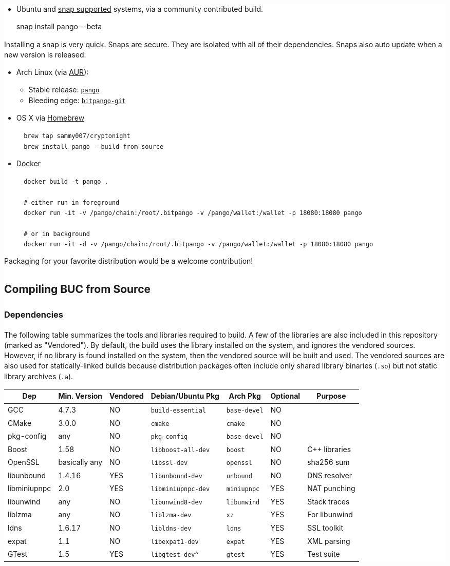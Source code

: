 * Ubuntu and [snap supported](https://snapcraft.io/docs/core/install) systems, via a community contributed build.

    snap install pango --beta

Installing a snap is very quick. Snaps are secure. They are isolated with all of their dependencies. Snaps also auto update when a new version is released.

* Arch Linux (via [AUR](https://aur.archlinux.org/)):
  - Stable release: [`pango`](https://aur.archlinux.org/packages/pango)
  - Bleeding edge: [`bitpango-git`](https://aur.archlinux.org/packages/bitpango-git)

* OS X via [Homebrew](http://brew.sh)

        brew tap sammy007/cryptonight
        brew install pango --build-from-source

* Docker

        docker build -t pango .
     
        # either run in foreground
        docker run -it -v /pango/chain:/root/.bitpango -v /pango/wallet:/wallet -p 18080:18080 pango

        # or in background
        docker run -it -d -v /pango/chain:/root/.bitpango -v /pango/wallet:/wallet -p 18080:18080 pango

Packaging for your favorite distribution would be a welcome contribution!

## Compiling BUC from Source

### Dependencies

The following table summarizes the tools and libraries required to build.  A
few of the libraries are also included in this repository (marked as
"Vendored"). By default, the build uses the library installed on the system,
and ignores the vendored sources. However, if no library is found installed on
the system, then the vendored source will be built and used. The vendored
sources are also used for statically-linked builds because distribution
packages often include only shared library binaries (`.so`) but not static
library archives (`.a`).

| Dep            | Min. Version  | Vendored | Debian/Ubuntu Pkg  | Arch Pkg       | Optional | Purpose        |
| -------------- | ------------- | ---------| ------------------ | -------------- | -------- | -------------- |
| GCC            | 4.7.3         | NO       | `build-essential`  | `base-devel`   | NO       |                |
| CMake          | 3.0.0         | NO       | `cmake`            | `cmake`        | NO       |                |
| pkg-config     | any           | NO       | `pkg-config`       | `base-devel`   | NO       |                |
| Boost          | 1.58          | NO       | `libboost-all-dev` | `boost`        | NO       | C++ libraries  |
| OpenSSL        | basically any | NO       | `libssl-dev`       | `openssl`      | NO       | sha256 sum     |
| libunbound     | 1.4.16        | YES      | `libunbound-dev`   | `unbound`      | NO       | DNS resolver   |
| libminiupnpc   | 2.0           | YES      | `libminiupnpc-dev` | `miniupnpc`    | YES      | NAT punching   |
| libunwind      | any           | NO       | `libunwind8-dev`   | `libunwind`    | YES      | Stack traces   |
| liblzma        | any           | NO       | `liblzma-dev`      | `xz`           | YES      | For libunwind  |
| ldns           | 1.6.17        | NO       | `libldns-dev`      | `ldns`         | YES      | SSL toolkit    |
| expat          | 1.1           | NO       | `libexpat1-dev`    | `expat`        | YES      | XML parsing    |
| GTest          | 1.5           | YES      | `libgtest-dev`^    | `gtest`        | YES      | Test suite     |